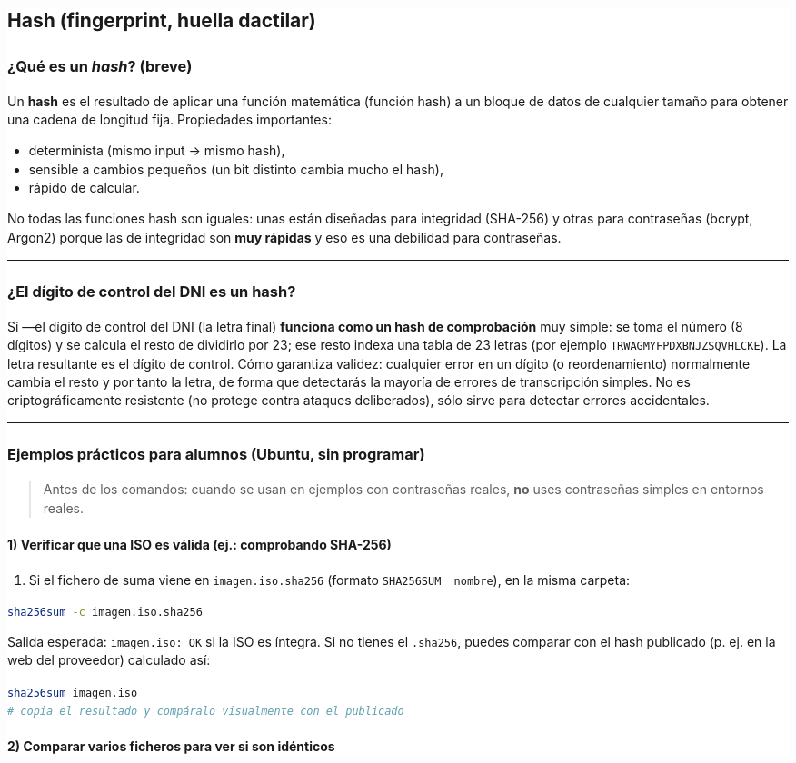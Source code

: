 
## Hash (fingerprint, huella dactilar)

### ¿Qué es un *hash*? (breve)

Un **hash** es el resultado de aplicar una función matemática (función hash) a un bloque de datos de cualquier tamaño para obtener una cadena de longitud fija. Propiedades importantes:

* determinista (mismo input → mismo hash),
* sensible a cambios pequeños (un bit distinto cambia mucho el hash),
* rápido de calcular.

No todas las funciones hash son iguales: unas están diseñadas para integridad (SHA-256) y otras para contraseñas (bcrypt, Argon2) porque las de integridad son **muy rápidas** y eso es una debilidad para contraseñas.

---

### ¿El dígito de control del DNI es un hash?

Sí —el dígito de control del DNI (la letra final) **funciona como un hash de comprobación** muy simple: se toma el número (8 dígitos) y se calcula el resto de dividirlo por 23; ese resto indexa una tabla de 23 letras (por ejemplo `TRWAGMYFPDXBNJZSQVHLCKE`). La letra resultante es el dígito de control.
Cómo garantiza validez: cualquier error en un dígito (o reordenamiento) normalmente cambia el resto y por tanto la letra, de forma que detectarás la mayoría de errores de transcripción simples. No es criptográficamente resistente (no protege contra ataques deliberados), sólo sirve para detectar errores accidentales.

---

### Ejemplos prácticos para alumnos (Ubuntu, sin programar)

> Antes de los comandos: cuando se usan en ejemplos con contraseñas reales, **no** uses contraseñas simples en entornos reales.

#### 1) Verificar que una ISO es válida (ej.: comprobando SHA-256)

1. Si el fichero de suma viene en `imagen.iso.sha256` (formato `SHA256SUM  nombre`), en la misma carpeta:

```bash
sha256sum -c imagen.iso.sha256
```

Salida esperada: `imagen.iso: OK` si la ISO es íntegra. Si no tienes el `.sha256`, puedes comparar con el hash publicado (p. ej. en la web del proveedor) calculado así:

```bash
sha256sum imagen.iso
# copia el resultado y compáralo visualmente con el publicado
```

#### 2) Comparar varios ficheros para ver si son idénticos
